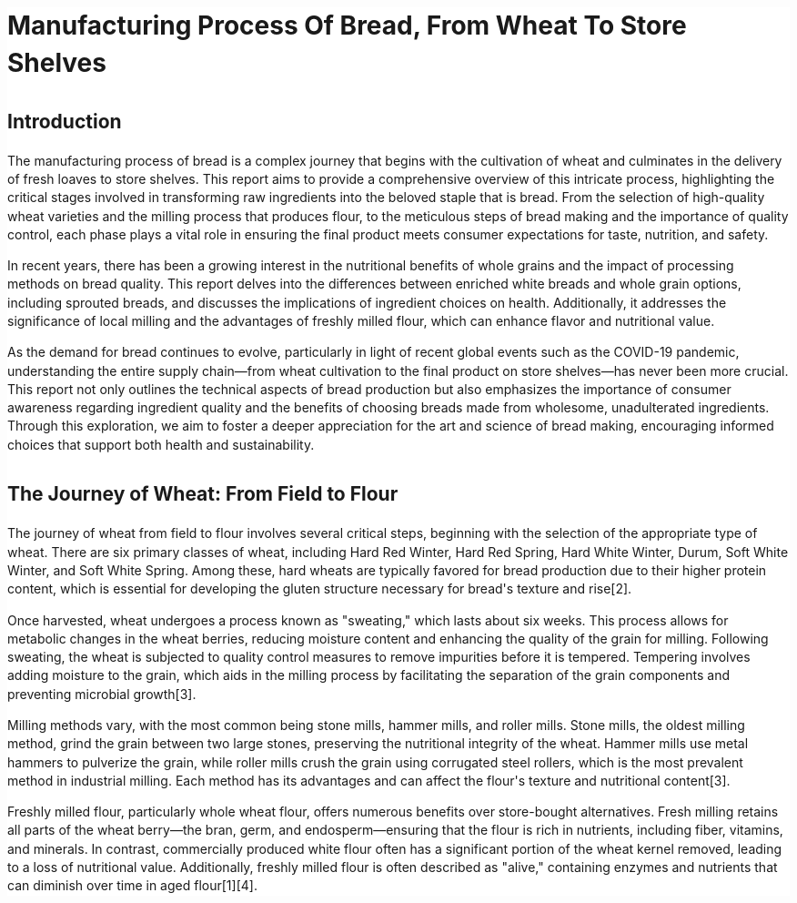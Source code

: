 # Manufacturing Process Of Bread, From Wheat To Store Shelves
## Introduction
The manufacturing process of bread is a complex journey that begins with the cultivation of wheat and culminates in the delivery of fresh loaves to store shelves. This report aims to provide a comprehensive overview of this intricate process, highlighting the critical stages involved in transforming raw ingredients into the beloved staple that is bread. From the selection of high-quality wheat varieties and the milling process that produces flour, to the meticulous steps of bread making and the importance of quality control, each phase plays a vital role in ensuring the final product meets consumer expectations for taste, nutrition, and safety.

In recent years, there has been a growing interest in the nutritional benefits of whole grains and the impact of processing methods on bread quality. This report delves into the differences between enriched white breads and whole grain options, including sprouted breads, and discusses the implications of ingredient choices on health. Additionally, it addresses the significance of local milling and the advantages of freshly milled flour, which can enhance flavor and nutritional value.

As the demand for bread continues to evolve, particularly in light of recent global events such as the COVID-19 pandemic, understanding the entire supply chain—from wheat cultivation to the final product on store shelves—has never been more crucial. This report not only outlines the technical aspects of bread production but also emphasizes the importance of consumer awareness regarding ingredient quality and the benefits of choosing breads made from wholesome, unadulterated ingredients. Through this exploration, we aim to foster a deeper appreciation for the art and science of bread making, encouraging informed choices that support both health and sustainability.
## The Journey of Wheat: From Field to Flour
The journey of wheat from field to flour involves several critical steps, beginning with the selection of the appropriate type of wheat. There are six primary classes of wheat, including Hard Red Winter, Hard Red Spring, Hard White Winter, Durum, Soft White Winter, and Soft White Spring. Among these, hard wheats are typically favored for bread production due to their higher protein content, which is essential for developing the gluten structure necessary for bread's texture and rise[2].

Once harvested, wheat undergoes a process known as "sweating," which lasts about six weeks. This process allows for metabolic changes in the wheat berries, reducing moisture content and enhancing the quality of the grain for milling. Following sweating, the wheat is subjected to quality control measures to remove impurities before it is tempered. Tempering involves adding moisture to the grain, which aids in the milling process by facilitating the separation of the grain components and preventing microbial growth[3].

Milling methods vary, with the most common being stone mills, hammer mills, and roller mills. Stone mills, the oldest milling method, grind the grain between two large stones, preserving the nutritional integrity of the wheat. Hammer mills use metal hammers to pulverize the grain, while roller mills crush the grain using corrugated steel rollers, which is the most prevalent method in industrial milling. Each method has its advantages and can affect the flour's texture and nutritional content[3]. 

Freshly milled flour, particularly whole wheat flour, offers numerous benefits over store-bought alternatives. Fresh milling retains all parts of the wheat berry—the bran, germ, and endosperm—ensuring that the flour is rich in nutrients, including fiber, vitamins, and minerals. In contrast, commercially produced white flour often has a significant portion of the wheat kernel removed, leading to a loss of nutritional value. Additionally, freshly milled flour is often described as "alive," containing enzymes and nutrients that can diminish over time in aged flour[1][4].
